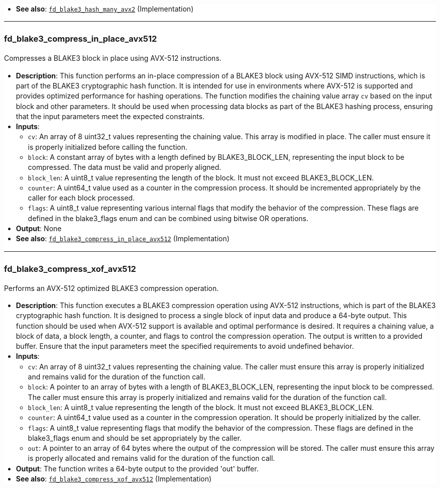 - **See also**: [`fd_blake3_hash_many_avx2`](blake3_avx2.c.driver.md#fd_blake3_hash_many_avx2)  (Implementation)


---
### fd\_blake3\_compress\_in\_place\_avx512
Compresses a BLAKE3 block in place using AVX-512 instructions.
- **Description**: This function performs an in-place compression of a BLAKE3 block using AVX-512 SIMD instructions, which is part of the BLAKE3 cryptographic hash function. It is intended for use in environments where AVX-512 is supported and provides optimized performance for hashing operations. The function modifies the chaining value array `cv` based on the input block and other parameters. It should be used when processing data blocks as part of the BLAKE3 hashing process, ensuring that the input parameters meet the expected constraints.
- **Inputs**:
    - `cv`: An array of 8 uint32_t values representing the chaining value. This array is modified in place. The caller must ensure it is properly initialized before calling the function.
    - `block`: A constant array of bytes with a length defined by BLAKE3_BLOCK_LEN, representing the input block to be compressed. The data must be valid and properly aligned.
    - `block_len`: A uint8_t value representing the length of the block. It must not exceed BLAKE3_BLOCK_LEN.
    - `counter`: A uint64_t value used as a counter in the compression process. It should be incremented appropriately by the caller for each block processed.
    - `flags`: A uint8_t value representing various internal flags that modify the behavior of the compression. These flags are defined in the blake3_flags enum and can be combined using bitwise OR operations.
- **Output**: None
- **See also**: [`fd_blake3_compress_in_place_avx512`](blake3_avx512.c.driver.md#fd_blake3_compress_in_place_avx512)  (Implementation)


---
### fd\_blake3\_compress\_xof\_avx512
Performs an AVX-512 optimized BLAKE3 compression operation.
- **Description**: This function executes a BLAKE3 compression operation using AVX-512 instructions, which is part of the BLAKE3 cryptographic hash function. It is designed to process a single block of input data and produce a 64-byte output. This function should be used when AVX-512 support is available and optimal performance is desired. It requires a chaining value, a block of data, a block length, a counter, and flags to control the compression operation. The output is written to a provided buffer. Ensure that the input parameters meet the specified requirements to avoid undefined behavior.
- **Inputs**:
    - `cv`: An array of 8 uint32_t values representing the chaining value. The caller must ensure this array is properly initialized and remains valid for the duration of the function call.
    - `block`: A pointer to an array of bytes with a length of BLAKE3_BLOCK_LEN, representing the input block to be compressed. The caller must ensure this array is properly initialized and remains valid for the duration of the function call.
    - `block_len`: A uint8_t value representing the length of the block. It must not exceed BLAKE3_BLOCK_LEN.
    - `counter`: A uint64_t value used as a counter in the compression operation. It should be properly initialized by the caller.
    - `flags`: A uint8_t value representing flags that modify the behavior of the compression. These flags are defined in the blake3_flags enum and should be set appropriately by the caller.
    - `out`: A pointer to an array of 64 bytes where the output of the compression will be stored. The caller must ensure this array is properly allocated and remains valid for the duration of the function call.
- **Output**: The function writes a 64-byte output to the provided 'out' buffer.
- **See also**: [`fd_blake3_compress_xof_avx512`](blake3_avx512.c.driver.md#fd_blake3_compress_xof_avx512)  (Implementation)

